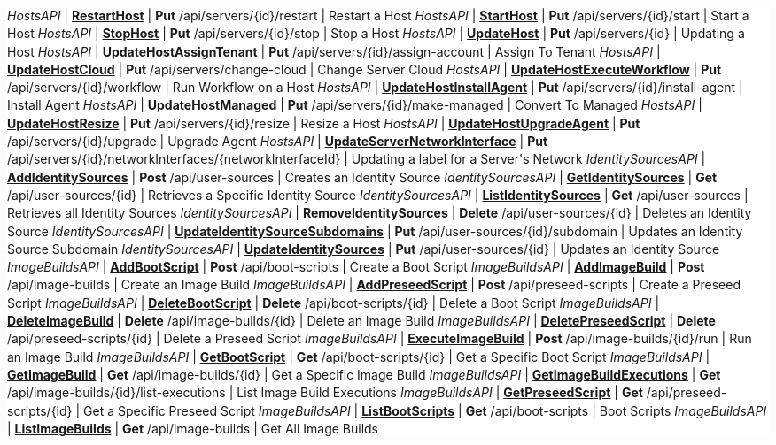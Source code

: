 *HostsAPI* | [**RestartHost**](docs/HostsAPI.md#restarthost) | **Put** /api/servers/{id}/restart | Restart a Host
*HostsAPI* | [**StartHost**](docs/HostsAPI.md#starthost) | **Put** /api/servers/{id}/start | Start a Host
*HostsAPI* | [**StopHost**](docs/HostsAPI.md#stophost) | **Put** /api/servers/{id}/stop | Stop a Host
*HostsAPI* | [**UpdateHost**](docs/HostsAPI.md#updatehost) | **Put** /api/servers/{id} | Updating a Host
*HostsAPI* | [**UpdateHostAssignTenant**](docs/HostsAPI.md#updatehostassigntenant) | **Put** /api/servers/{id}/assign-account | Assign To Tenant
*HostsAPI* | [**UpdateHostCloud**](docs/HostsAPI.md#updatehostcloud) | **Put** /api/servers/change-cloud | Change Server Cloud
*HostsAPI* | [**UpdateHostExecuteWorkflow**](docs/HostsAPI.md#updatehostexecuteworkflow) | **Put** /api/servers/{id}/workflow | Run Workflow on a Host
*HostsAPI* | [**UpdateHostInstallAgent**](docs/HostsAPI.md#updatehostinstallagent) | **Put** /api/servers/{id}/install-agent | Install Agent
*HostsAPI* | [**UpdateHostManaged**](docs/HostsAPI.md#updatehostmanaged) | **Put** /api/servers/{id}/make-managed | Convert To Managed
*HostsAPI* | [**UpdateHostResize**](docs/HostsAPI.md#updatehostresize) | **Put** /api/servers/{id}/resize | Resize a Host
*HostsAPI* | [**UpdateHostUpgradeAgent**](docs/HostsAPI.md#updatehostupgradeagent) | **Put** /api/servers/{id}/upgrade | Upgrade Agent
*HostsAPI* | [**UpdateServerNetworkInterface**](docs/HostsAPI.md#updateservernetworkinterface) | **Put** /api/servers/{id}/networkInterfaces/{networkInterfaceId} | Updating a label for a Server&#39;s Network
*IdentitySourcesAPI* | [**AddIdentitySources**](docs/IdentitySourcesAPI.md#addidentitysources) | **Post** /api/user-sources | Creates an Identity Source
*IdentitySourcesAPI* | [**GetIdentitySources**](docs/IdentitySourcesAPI.md#getidentitysources) | **Get** /api/user-sources/{id} | Retrieves a Specific Identity Source
*IdentitySourcesAPI* | [**ListIdentitySources**](docs/IdentitySourcesAPI.md#listidentitysources) | **Get** /api/user-sources | Retrieves all Identity Sources
*IdentitySourcesAPI* | [**RemoveIdentitySources**](docs/IdentitySourcesAPI.md#removeidentitysources) | **Delete** /api/user-sources/{id} | Deletes an Identity Source
*IdentitySourcesAPI* | [**UpdateIdentitySourceSubdomains**](docs/IdentitySourcesAPI.md#updateidentitysourcesubdomains) | **Put** /api/user-sources/{id}/subdomain | Updates an Identity Source Subdomain
*IdentitySourcesAPI* | [**UpdateIdentitySources**](docs/IdentitySourcesAPI.md#updateidentitysources) | **Put** /api/user-sources/{id} | Updates an Identity Source
*ImageBuildsAPI* | [**AddBootScript**](docs/ImageBuildsAPI.md#addbootscript) | **Post** /api/boot-scripts | Create a Boot Script
*ImageBuildsAPI* | [**AddImageBuild**](docs/ImageBuildsAPI.md#addimagebuild) | **Post** /api/image-builds | Create an Image Build
*ImageBuildsAPI* | [**AddPreseedScript**](docs/ImageBuildsAPI.md#addpreseedscript) | **Post** /api/preseed-scripts | Create a Preseed Script
*ImageBuildsAPI* | [**DeleteBootScript**](docs/ImageBuildsAPI.md#deletebootscript) | **Delete** /api/boot-scripts/{id} | Delete a Boot Script
*ImageBuildsAPI* | [**DeleteImageBuild**](docs/ImageBuildsAPI.md#deleteimagebuild) | **Delete** /api/image-builds/{id} | Delete an Image Build
*ImageBuildsAPI* | [**DeletePreseedScript**](docs/ImageBuildsAPI.md#deletepreseedscript) | **Delete** /api/preseed-scripts/{id} | Delete a Preseed Script
*ImageBuildsAPI* | [**ExecuteImageBuild**](docs/ImageBuildsAPI.md#executeimagebuild) | **Post** /api/image-builds/{id}/run | Run an Image Build
*ImageBuildsAPI* | [**GetBootScript**](docs/ImageBuildsAPI.md#getbootscript) | **Get** /api/boot-scripts/{id} | Get a Specific Boot Script
*ImageBuildsAPI* | [**GetImageBuild**](docs/ImageBuildsAPI.md#getimagebuild) | **Get** /api/image-builds/{id} | Get a Specific Image Build
*ImageBuildsAPI* | [**GetImageBuildExecutions**](docs/ImageBuildsAPI.md#getimagebuildexecutions) | **Get** /api/image-builds/{id}/list-executions | List Image Build Executions
*ImageBuildsAPI* | [**GetPreseedScript**](docs/ImageBuildsAPI.md#getpreseedscript) | **Get** /api/preseed-scripts/{id} | Get a Specific Preseed Script
*ImageBuildsAPI* | [**ListBootScripts**](docs/ImageBuildsAPI.md#listbootscripts) | **Get** /api/boot-scripts | Boot Scripts
*ImageBuildsAPI* | [**ListImageBuilds**](docs/ImageBuildsAPI.md#listimagebuilds) | **Get** /api/image-builds | Get All Image Builds